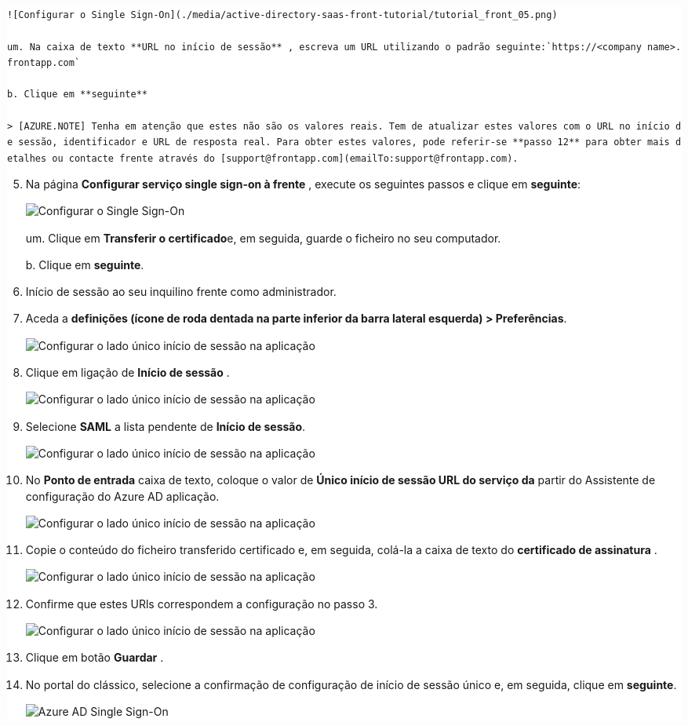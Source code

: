     ![Configurar o Single Sign-On](./media/active-directory-saas-front-tutorial/tutorial_front_05.png)

    um. Na caixa de texto **URL no início de sessão** , escreva um URL utilizando o padrão seguinte:`https://<company name>.frontapp.com`

    b. Clique em **seguinte**

    > [AZURE.NOTE] Tenha em atenção que estes não são os valores reais. Tem de atualizar estes valores com o URL no início de sessão, identificador e URL de resposta real. Para obter estes valores, pode referir-se **passo 12** para obter mais detalhes ou contacte frente através do [support@frontapp.com](emailTo:support@frontapp.com).

5. Na página **Configurar serviço single sign-on à frente** , execute os seguintes passos e clique em **seguinte**:

    ![Configurar o Single Sign-On](./media/active-directory-saas-front-tutorial/tutorial_front_06.png)

    um. Clique em **Transferir o certificado**e, em seguida, guarde o ficheiro no seu computador.

    b. Clique em **seguinte**.

6. Início de sessão ao seu inquilino frente como administrador.

7. Aceda a **definições (ícone de roda dentada na parte inferior da barra lateral esquerda) > Preferências**.

    ![Configurar o lado único início de sessão na aplicação](./media/active-directory-saas-front-tutorial/tutorial_front_000.png)

8. Clique em ligação de **Início de sessão** .

    ![Configurar o lado único início de sessão na aplicação](./media/active-directory-saas-front-tutorial/tutorial_front_001.png)

9. Selecione **SAML** a lista pendente de **Início de sessão**.

    ![Configurar o lado único início de sessão na aplicação](./media/active-directory-saas-front-tutorial/tutorial_front_002.png)

10. No **Ponto de entrada** caixa de texto, coloque o valor de **Único início de sessão URL do serviço da** partir do Assistente de configuração do Azure AD aplicação.

    ![Configurar o lado único início de sessão na aplicação](./media/active-directory-saas-front-tutorial/tutorial_front_003.png)

11. Copie o conteúdo do ficheiro transferido certificado e, em seguida, colá-la a caixa de texto do **certificado de assinatura** .

    ![Configurar o lado único início de sessão na aplicação](./media/active-directory-saas-front-tutorial/tutorial_front_004.png)

12. Confirme que estes URls correspondem a configuração no passo 3.

    ![Configurar o lado único início de sessão na aplicação](./media/active-directory-saas-front-tutorial/tutorial_front_005.png)

13. Clique em botão **Guardar** .

14. No portal do clássico, selecione a confirmação de configuração de início de sessão único e, em seguida, clique em **seguinte**.
    
    ![Azure AD Single Sign-On][10]


[1]: ./media/active-directory-saas-front-tutorial/tutorial_general_01.png
[2]: ./media/active-directory-saas-front-tutorial/tutorial_general_02.png
[3]: ./media/active-directory-saas-front-tutorial/tutorial_general_03.png
[4]: ./media/active-directory-saas-front-tutorial/tutorial_general_04.png
[6]: ./media/active-directory-saas-front-tutorial/tutorial_general_05.png
[10]: ./media/active-directory-saas-front-tutorial/tutorial_general_06.png
[11]: ./media/active-directory-saas-front-tutorial/tutorial_general_07.png
[20]: ./media/active-directory-saas-front-tutorial/tutorial_general_100.png
[200]: ./media/active-directory-saas-front-tutorial/tutorial_general_200.png
[201]: ./media/active-directory-saas-front-tutorial/tutorial_general_201.png
[203]: ./media/active-directory-saas-front-tutorial/tutorial_general_203.png
[204]: ./media/active-directory-saas-front-tutorial/tutorial_general_204.png
[205]: ./media/active-directory-saas-front-tutorial/tutorial_general_205.png
